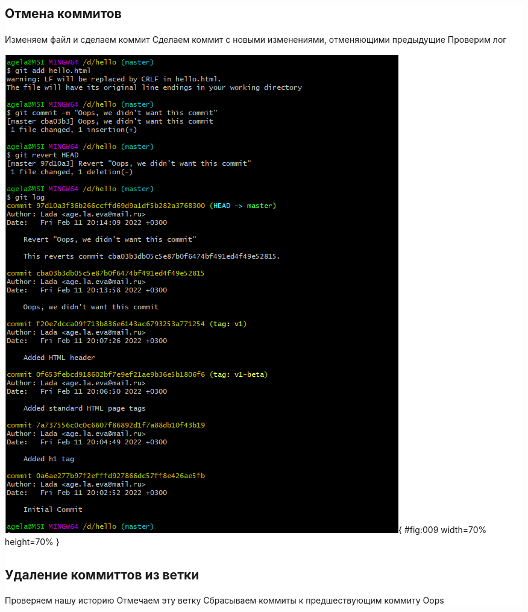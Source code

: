 ## Отмена коммитов
Изменяем файл и сделаем коммит
Сделаем коммит с новыми изменениями, отменяющими предыдущие
Проверим лог

![Отмена коммитов](images/1.7.png){ #fig:009 width=70% height=70% }

## Удаление коммиттов из ветки
Проверяем нашу историю
Отмечаем эту ветку
Сбрасываем коммиты к предшествующим коммиту Oops
